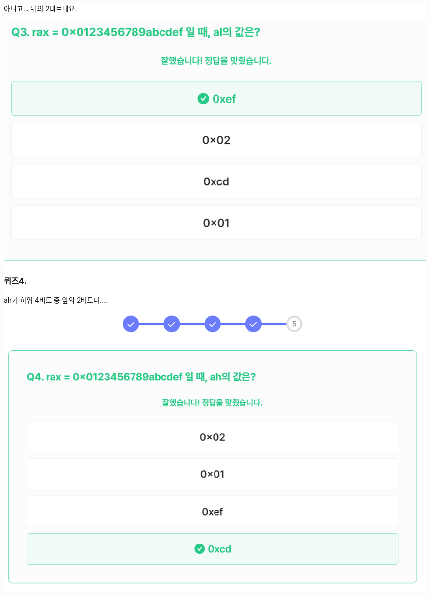 아니고… 뒤의 2비트네요. 

![image.png](image%209.png)

### 퀴즈4.

ah가 하위 4비트 중 앞의 2비트다…. 

![image.png](image%2010.png)

